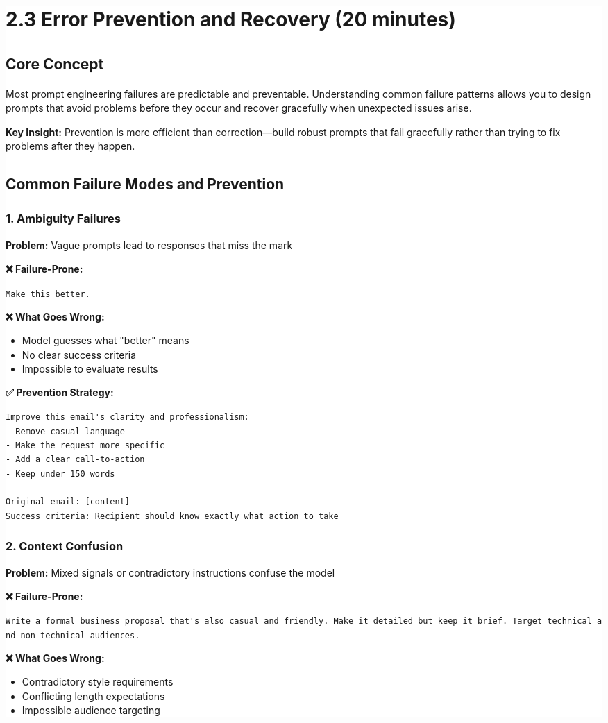 # 2.3 Error Prevention and Recovery (20 minutes)

## Core Concept

Most prompt engineering failures are predictable and preventable. Understanding common failure patterns allows you to design prompts that avoid problems before they occur and recover gracefully when unexpected issues arise.

**Key Insight:** Prevention is more efficient than correction—build robust prompts that fail gracefully rather than trying to fix problems after they happen.

## Common Failure Modes and Prevention

### 1. Ambiguity Failures

**Problem:** Vague prompts lead to responses that miss the mark

**❌ Failure-Prone:**
```
Make this better.
```

**❌ What Goes Wrong:**
- Model guesses what "better" means
- No clear success criteria
- Impossible to evaluate results

**✅ Prevention Strategy:**
```
Improve this email's clarity and professionalism:
- Remove casual language
- Make the request more specific
- Add a clear call-to-action
- Keep under 150 words

Original email: [content]
Success criteria: Recipient should know exactly what action to take
```

### 2. Context Confusion

**Problem:** Mixed signals or contradictory instructions confuse the model

**❌ Failure-Prone:**
```
Write a formal business proposal that's also casual and friendly. Make it detailed but keep it brief. Target technical and non-technical audiences.
```

**❌ What Goes Wrong:**
- Contradictory style requirements
- Conflicting length expectations  
- Impossible audience targeting
